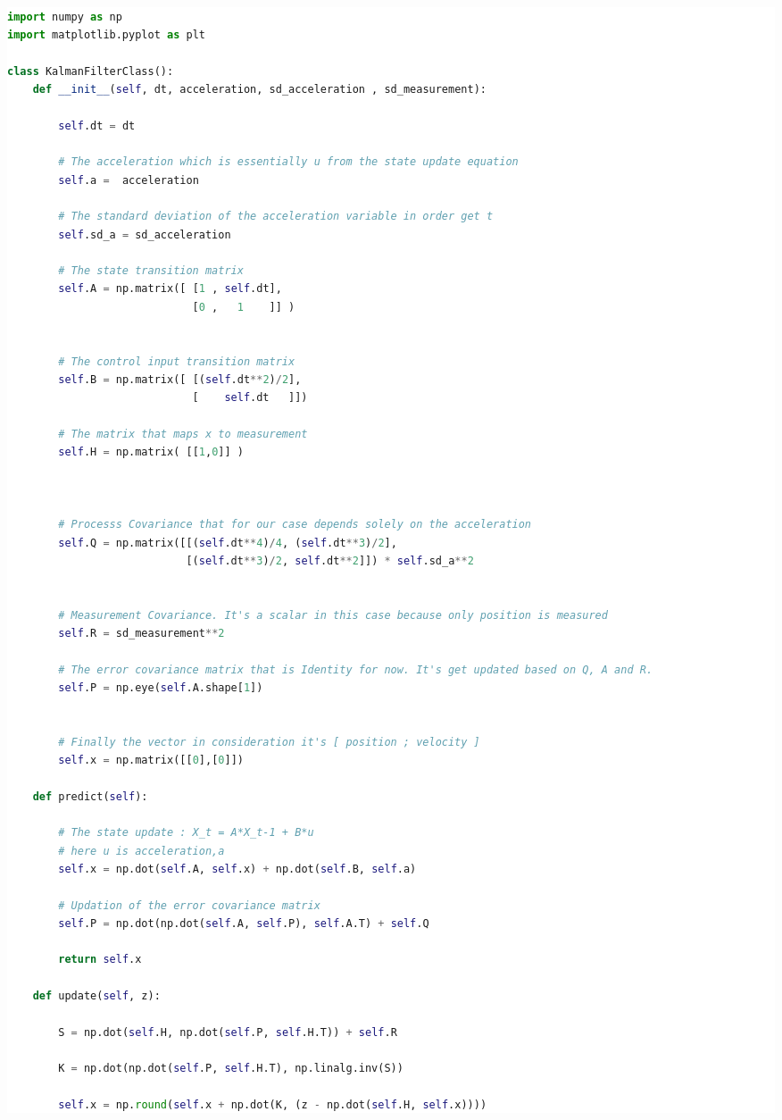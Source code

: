 
```python
import numpy as np
import matplotlib.pyplot as plt

class KalmanFilterClass():
    def __init__(self, dt, acceleration, sd_acceleration , sd_measurement):
        
        self.dt = dt
        
        # The acceleration which is essentially u from the state update equation 
        self.a =  acceleration
        
        # The standard deviation of the acceleration variable in order get t
        self.sd_a = sd_acceleration
        
        # The state transition matrix 
        self.A = np.matrix([ [1 , self.dt],
                             [0 ,   1    ]] )
        
        
        # The control input transition matrix 
        self.B = np.matrix([ [(self.dt**2)/2],
                             [    self.dt   ]]) 
        
        # The matrix that maps x to measurement 
        self.H = np.matrix( [[1,0]] )
        
        
        
        # Processs Covariance that for our case depends solely on the acceleration 
        self.Q = np.matrix([[(self.dt**4)/4, (self.dt**3)/2],
                            [(self.dt**3)/2, self.dt**2]]) * self.sd_a**2
        
        
        # Measurement Covariance. It's a scalar in this case because only position is measured
        self.R = sd_measurement**2
        
        # The error covariance matrix that is Identity for now. It's get updated based on Q, A and R.
        self.P = np.eye(self.A.shape[1])
        
        
        # Finally the vector in consideration it's [ position ; velocity ]
        self.x = np.matrix([[0],[0]])
        
    def predict(self):
        
        # The state update : X_t = A*X_t-1 + B*u 
        # here u is acceleration,a 
        self.x = np.dot(self.A, self.x) + np.dot(self.B, self.a)
        
        # Updation of the error covariance matrix 
        self.P = np.dot(np.dot(self.A, self.P), self.A.T) + self.Q
        
        return self.x
    
    def update(self, z):
        
        S = np.dot(self.H, np.dot(self.P, self.H.T)) + self.R
        
        K = np.dot(np.dot(self.P, self.H.T), np.linalg.inv(S))  
        
        self.x = np.round(self.x + np.dot(K, (z - np.dot(self.H, self.x))))  
```